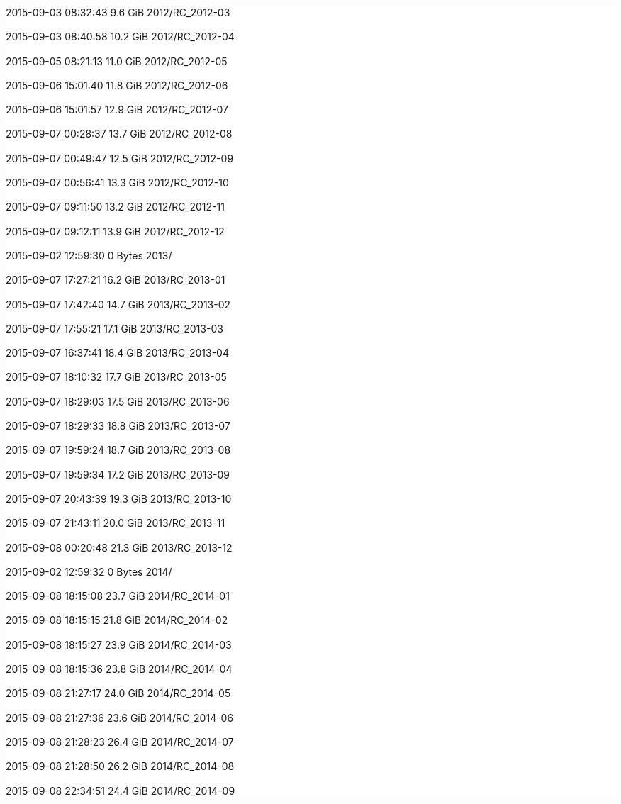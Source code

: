 2015-09-03 08:32:43    9.6 GiB 2012/RC_2012-03

2015-09-03 08:40:58   10.2 GiB 2012/RC_2012-04

2015-09-05 08:21:13   11.0 GiB 2012/RC_2012-05

2015-09-06 15:01:40   11.8 GiB 2012/RC_2012-06

2015-09-06 15:01:57   12.9 GiB 2012/RC_2012-07

2015-09-07 00:28:37   13.7 GiB 2012/RC_2012-08

2015-09-07 00:49:47   12.5 GiB 2012/RC_2012-09

2015-09-07 00:56:41   13.3 GiB 2012/RC_2012-10

2015-09-07 09:11:50   13.2 GiB 2012/RC_2012-11

2015-09-07 09:12:11   13.9 GiB 2012/RC_2012-12

2015-09-02 12:59:30    0 Bytes 2013/

2015-09-07 17:27:21   16.2 GiB 2013/RC_2013-01

2015-09-07 17:42:40   14.7 GiB 2013/RC_2013-02

2015-09-07 17:55:21   17.1 GiB 2013/RC_2013-03

2015-09-07 16:37:41   18.4 GiB 2013/RC_2013-04

2015-09-07 18:10:32   17.7 GiB 2013/RC_2013-05

2015-09-07 18:29:03   17.5 GiB 2013/RC_2013-06

2015-09-07 18:29:33   18.8 GiB 2013/RC_2013-07

2015-09-07 19:59:24   18.7 GiB 2013/RC_2013-08

2015-09-07 19:59:34   17.2 GiB 2013/RC_2013-09

2015-09-07 20:43:39   19.3 GiB 2013/RC_2013-10

2015-09-07 21:43:11   20.0 GiB 2013/RC_2013-11

2015-09-08 00:20:48   21.3 GiB 2013/RC_2013-12

2015-09-02 12:59:32    0 Bytes 2014/

2015-09-08 18:15:08   23.7 GiB 2014/RC_2014-01

2015-09-08 18:15:15   21.8 GiB 2014/RC_2014-02

2015-09-08 18:15:27   23.9 GiB 2014/RC_2014-03

2015-09-08 18:15:36   23.8 GiB 2014/RC_2014-04

2015-09-08 21:27:17   24.0 GiB 2014/RC_2014-05

2015-09-08 21:27:36   23.6 GiB 2014/RC_2014-06

2015-09-08 21:28:23   26.4 GiB 2014/RC_2014-07

2015-09-08 21:28:50   26.2 GiB 2014/RC_2014-08

2015-09-08 22:34:51   24.4 GiB 2014/RC_2014-09
